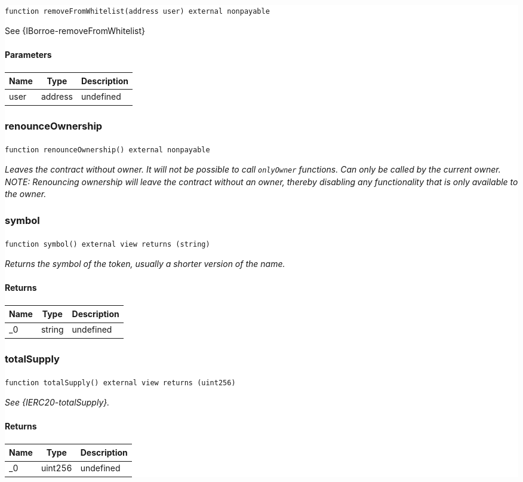 ```solidity
function removeFromWhitelist(address user) external nonpayable
```

See {IBorroe-removeFromWhitelist}



#### Parameters

| Name | Type | Description |
|---|---|---|
| user | address | undefined |

### renounceOwnership

```solidity
function renounceOwnership() external nonpayable
```



*Leaves the contract without owner. It will not be possible to call `onlyOwner` functions. Can only be called by the current owner. NOTE: Renouncing ownership will leave the contract without an owner, thereby disabling any functionality that is only available to the owner.*


### symbol

```solidity
function symbol() external view returns (string)
```



*Returns the symbol of the token, usually a shorter version of the name.*


#### Returns

| Name | Type | Description |
|---|---|---|
| _0 | string | undefined |

### totalSupply

```solidity
function totalSupply() external view returns (uint256)
```



*See {IERC20-totalSupply}.*


#### Returns

| Name | Type | Description |
|---|---|---|
| _0 | uint256 | undefined |
